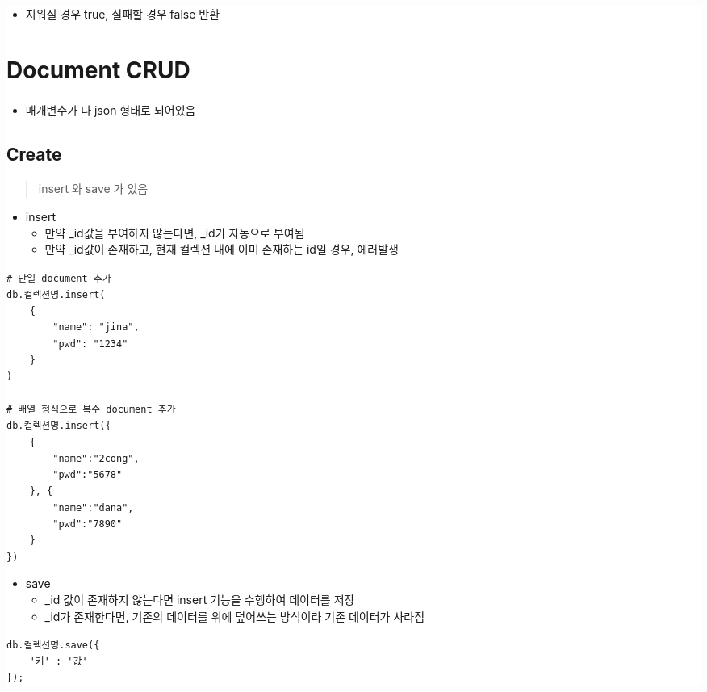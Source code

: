 - 지워질 경우 true,
  실패할 경우 false 반환



# Document CRUD

- 매개변수가 다 json 형태로 되어있음



## Create

> insert 와 save 가 있음

- insert
  - 만약 _id값을 부여하지 않는다면, _id가 자동으로 부여됨
  - 만약 _id값이 존재하고, 현재 컬렉션 내에 이미 존재하는 id일 경우, 에러발생 

```shell
# 단일 document 추가
db.컬렉션명.insert(
	{
		"name": "jina",
		"pwd": "1234"
	}
)

# 배열 형식으로 복수 document 추가
db.컬렉션명.insert({
	{
		"name":"2cong",
		"pwd":"5678"
    }, {
    	"name":"dana",
    	"pwd":"7890"
    }
})
```





- save
  - _id 값이 존재하지 않는다면 insert 기능을 수행하여 데이터를 저장
  - _id가 존재한다면, 기존의 데이터를 위에 덮어쓰는 방식이라 기존 데이터가 사라짐

```shell
db.컬렉션명.save({
	'키' : '값'
});
```





